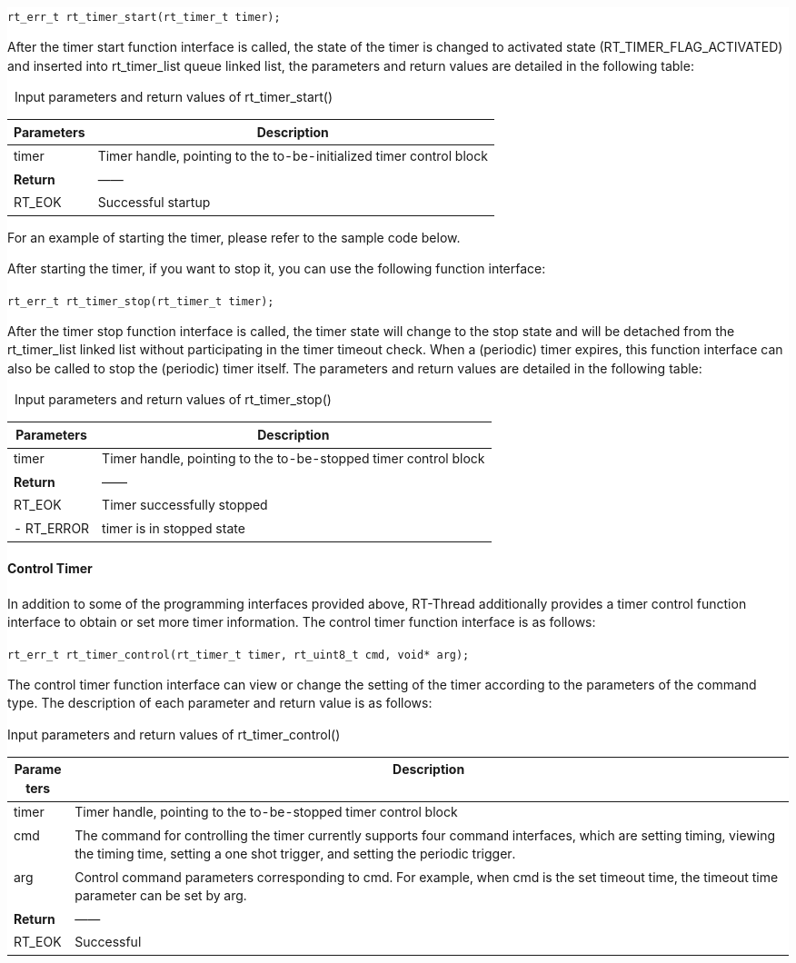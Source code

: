 ```{.c}
rt_err_t rt_timer_start(rt_timer_t timer);
```

After the timer start function interface is called, the state of the timer is changed to activated state (RT_TIMER_FLAG_ACTIVATED) and inserted into rt_timer_list queue linked list, the parameters and return values are detailed in the following table:

  Input parameters and return values of rt_timer_start()

|Parameters|Description                            |
|----------|--------------------------------------|
| timer    | Timer handle, pointing to the to-be-initialized timer control block |
|**Return**| ——                                   |
| RT_EOK   | Successful startup           |

For an example of starting the timer, please refer to the sample code below.

After starting the timer, if you want to stop it, you can use the following function interface:

```{.c}
rt_err_t rt_timer_stop(rt_timer_t timer);
```

After the timer stop function interface is called, the timer state will change to the stop state and will be detached from the rt_timer_list linked list without participating in the timer timeout check. When a (periodic) timer expires, this function interface can also be called to stop the (periodic) timer itself. The parameters and return values are detailed in the following table:

  Input parameters and return values of rt_timer_stop()

|**Parameters**   |Description                            |
|-------------|--------------------------------------|
| timer       | Timer handle, pointing to the to-be-stopped timer control block |
|**Return**   | ——                                   |
| RT_EOK      | Timer successfully stopped |
| \- RT_ERROR | timer is in stopped state |

#### Control Timer

In addition to some of the programming interfaces provided above, RT-Thread additionally provides a timer control function interface to obtain or set more timer information. The control timer function interface is as follows:

```{.c}
rt_err_t rt_timer_control(rt_timer_t timer, rt_uint8_t cmd, void* arg);
```

The control timer function interface can view or change the setting of the timer according to the parameters of the command type. The description of each parameter and return value is as follows:

Input parameters and return values of rt_timer_control()

|Parameters|**Description**                                                                                                |
|----------|----------------------------------------------------------------------------------------------------------|
| timer    | Timer handle, pointing to the to-be-stopped timer control block      |
| cmd      | The command for controlling the timer currently supports four command interfaces, which are setting timing, viewing the timing time, setting a one shot trigger, and setting the periodic trigger. |
| arg      | Control command parameters corresponding to cmd. For example, when cmd is the set timeout time, the timeout time parameter can be set by arg. |
|**Return**| ——                                                                                                       |
| RT_EOK   | Successful                                                                                            |
